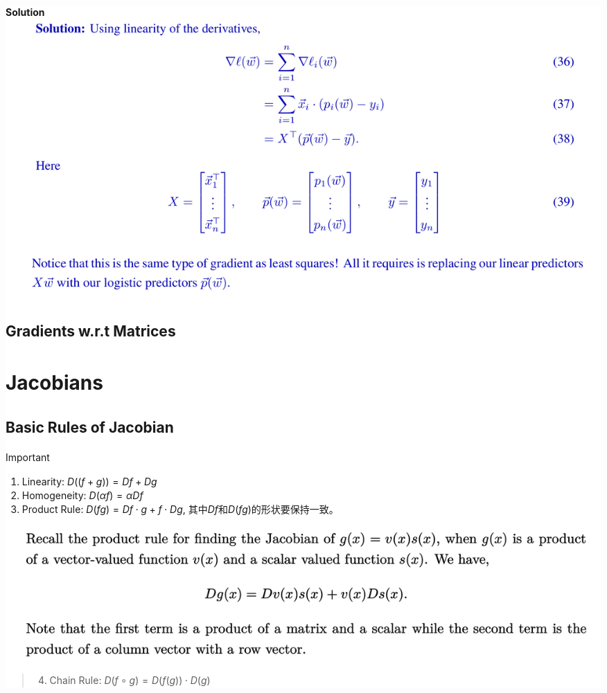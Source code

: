 **Solution**![image.png](Vector_Calculus.assets/20231023_2250218424.png)![image.png](Vector_Calculus.assets/20231023_2250229112.png)


## Gradients w.r.t Matrices





# Jacobians 
## Basic Rules of Jacobian
> [!important]
> 
> 1. Linearity: $D((f+g))=Df+Dg$
> 2. Homogeneity: $D(\alpha f)=\alpha Df$
> 3. Product Rule: $D(fg)=Df\cdot g+f\cdot Dg$, 其中$Df$和$D(fg)$的形状要保持一致。
> 
![](Vector_Calculus.assets/20231023_2250247055.png)
> 4. Chain Rule: $D(f\circ g)=D(f(g))\cdot D(g)$
